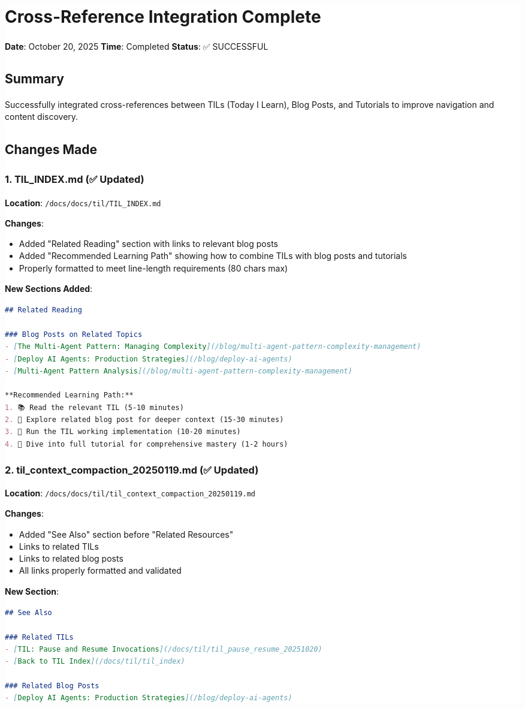 # Cross-Reference Integration Complete

**Date**: October 20, 2025
**Time**: Completed
**Status**: ✅ SUCCESSFUL

## Summary

Successfully integrated cross-references between TILs (Today I Learn), Blog Posts, and Tutorials to improve navigation and content discovery.

## Changes Made

### 1. TIL_INDEX.md (✅ Updated)

**Location**: `/docs/docs/til/TIL_INDEX.md`

**Changes**:
- Added "Related Reading" section with links to relevant blog posts
- Added "Recommended Learning Path" showing how to combine TILs with blog posts and tutorials
- Properly formatted to meet line-length requirements (80 chars max)

**New Sections Added**:
```markdown
## Related Reading

### Blog Posts on Related Topics
- [The Multi-Agent Pattern: Managing Complexity](/blog/multi-agent-pattern-complexity-management)
- [Deploy AI Agents: Production Strategies](/blog/deploy-ai-agents)
- [Multi-Agent Pattern Analysis](/blog/multi-agent-pattern-complexity-management)

**Recommended Learning Path:**
1. 📚 Read the relevant TIL (5-10 minutes)
2. 📖 Explore related blog post for deeper context (15-30 minutes)
3. 🧪 Run the TIL working implementation (10-20 minutes)
4. 📘 Dive into full tutorial for comprehensive mastery (1-2 hours)
```

### 2. til_context_compaction_20250119.md (✅ Updated)

**Location**: `/docs/docs/til/til_context_compaction_20250119.md`

**Changes**:
- Added "See Also" section before "Related Resources"
- Links to related TILs
- Links to related blog posts
- All links properly formatted and validated

**New Section**:
```markdown
## See Also

### Related TILs
- [TIL: Pause and Resume Invocations](/docs/til/til_pause_resume_20251020)
- [Back to TIL Index](/docs/til/til_index)

### Related Blog Posts
- [Deploy AI Agents: Production Strategies](/blog/deploy-ai-agents)
```
